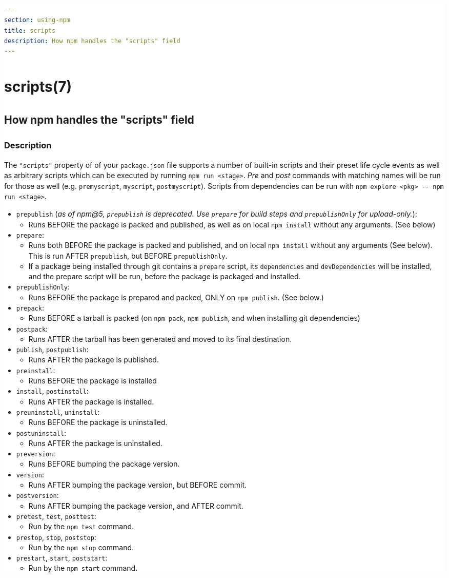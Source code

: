 ```yaml
---
section: using-npm
title: scripts
description: How npm handles the "scripts" field
---
```


# scripts(7)

## How npm handles the "scripts" field

### Description

The `"scripts"` property of of your `package.json` file supports a number of built-in scripts and their preset life cycle events as well as arbitrary scripts which can be executed by running `npm run <stage>`. *Pre* and *post* commands with matching names will be run for those as well (e.g. `premyscript`, `myscript`,
`postmyscript`). Scripts from dependencies can be run with `npm explore
<pkg> -- npm run <stage>`.

* `prepublish` (_as of npm@5, `prepublish` is deprecated. Use `prepare` for
    build steps and `prepublishOnly` for upload-only._):
  * Runs BEFORE the package is packed and published, as well as on local `npm
  install` without any arguments. (See below)
* `prepare`:
  * Runs both BEFORE the package is packed and published, and on local
    `npm install` without any arguments (See below). This is run AFTER
    `prepublish`, but BEFORE `prepublishOnly`.
  * If a package being installed through git contains a `prepare` script, its
    `dependencies` and `devDependencies` will be installed, and the prepare
    script will be run, before the package is packaged and installed.
* `prepublishOnly`:
  * Runs BEFORE the package is prepared and packed, ONLY on `npm publish`.
    (See below.)
* `prepack`:
  * Runs BEFORE a tarball is packed (on `npm pack`, `npm publish`, and when
    installing git dependencies)
* `postpack`:
  * Runs AFTER the tarball has been generated and moved to its final destination.
* `publish`, `postpublish`:
  * Runs AFTER the package is published.
* `preinstall`:
  * Runs BEFORE the package is installed
* `install`, `postinstall`:
  * Runs AFTER the package is installed.
* `preuninstall`, `uninstall`:
  * Runs BEFORE the package is uninstalled.
* `postuninstall`:
  * Runs AFTER the package is uninstalled.
* `preversion`:
  * Runs BEFORE bumping the package version.
* `version`:
  * Runs AFTER bumping the package version, but BEFORE commit.
* `postversion`:
  * Runs AFTER bumping the package version, and AFTER commit.
* `pretest`, `test`, `posttest`:
  * Run by the `npm test` command.
* `prestop`, `stop`, `poststop`:
  * Run by the `npm stop` command.
* `prestart`, `start`, `poststart`:
  * Run by the `npm start` command.